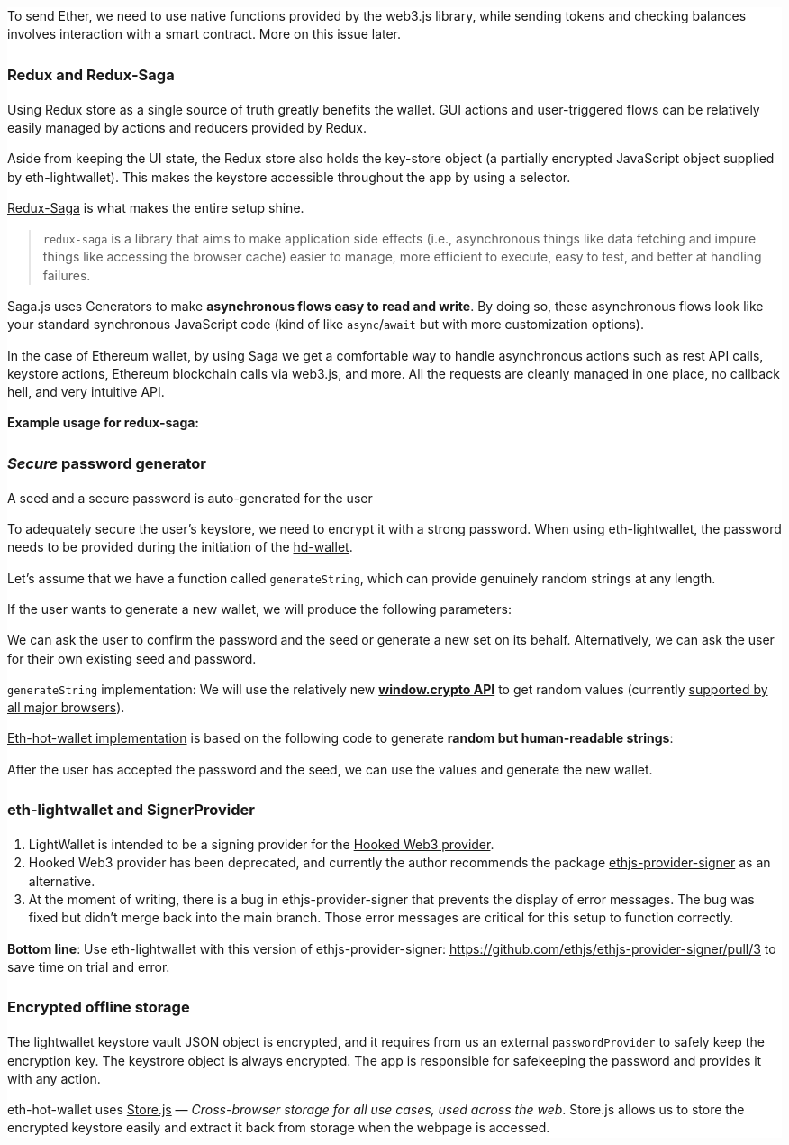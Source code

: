 <p>To send Ether, we need to use native functions provided by the web3.js library, while sending tokens and checking balances involves interaction with a smart contract. More on this issue later.</p>
<h3 id="redux-and-redux-saga">Redux and Redux-Saga</h3>
<p>Using Redux store as a single source of truth greatly benefits the wallet. GUI actions and user-triggered flows can be relatively easily managed by actions and reducers provided by Redux.</p>
<p>Aside from keeping the UI state, the Redux store also holds the key-store object (a partially encrypted JavaScript object supplied by eth-lightwallet). This makes the keystore accessible throughout the app by using a selector.</p>
<p><a href="https://github.com/redux-saga/redux-saga" rel="noopener">Redux-Saga</a> is what makes the entire setup shine.</p>
<blockquote><code>redux-saga</code> is a library that aims to make application side effects (i.e., asynchronous things like data fetching and impure things like accessing the browser cache) easier to manage, more efficient to execute, easy to test, and better at handling failures.</blockquote>
<p>Saga.js uses Generators to make <strong>asynchronous flows easy to read and write</strong>. By doing so, these asynchronous flows look like your standard synchronous JavaScript code (kind of like <code>async</code>/<code>await</code> but with more customization options).</p>
<p>In the case of Ethereum wallet, by using Saga we get a comfortable way to handle asynchronous actions such as rest API calls, keystore actions, Ethereum blockchain calls via web3.js, and more. All the requests are cleanly managed in one place, no callback hell, and very intuitive API.</p>
<p><strong>Example usage for redux-saga:</strong></p>
<h3 id="secure-password-generator"><em>Secure </em>password generator</h3>
<figcaption>A seed and a secure password is auto-generated for the user</figcaption>
</figure>
<p>To adequately secure the user’s keystore, we need to encrypt it with a strong password. When using eth-lightwallet, the password needs to be provided during the initiation of the <a href="https://www.google.com/url?sa=t&amp;rct=j&amp;q=&amp;esrc=s&amp;source=web&amp;cd=3&amp;cad=rja&amp;uact=8&amp;ved=2ahUKEwiV_JvMw4_dAhWMDcAKHfGpANYQFjACegQICBAB&amp;url=https%3A%2F%2Fethereum.stackexchange.com%2Fquestions%2F33395%2Fwhat-is-a-hd-wallet-for-ether-and-how-to-create-one-using-nodejs%3Frq%3D1&amp;usg=AOvVaw2P31H_vW_U9Dc8tZHEcrNA" rel="noopener">hd-wallet</a>.</p>
<p>Let’s assume that we have a function called <code>generateString</code>, which can provide genuinely random strings at any length.</p>
<p>If the user wants to generate a new wallet, we will produce the following parameters:</p>
<p>We can ask the user to confirm the password and the seed or generate a new set on its behalf. Alternatively, we can ask the user for their own existing seed and password.</p>
<p><code>generateString</code> implementation: We will use the relatively new <a href="https://developer.mozilla.org/en-US/docs/Web/API/Window/crypto" rel="noopener"><strong>window.crypto API</strong></a> to get random values (currently <a href="https://caniuse.com/#feat=getrandomvalues" rel="noopener">supported by all major browsers</a>).</p>
<p><a href="https://github.com/PaulLaux/eth-hot-wallet/blob/master/app/utils/crypto.js" rel="noopener">Eth-hot-wallet implementation</a> is based on the following code to generate <strong>random but human-readable strings</strong>:</p>
<p>After the user has accepted the password and the seed, we can use the values and generate the new wallet.</p>
<h3 id="eth-lightwallet-and-signerprovider">eth-lightwallet and SignerProvider</h3>
<ol>
<li>LightWallet is intended to be a signing provider for the <a href="https://github.com/ConsenSys/hooked-web3-provider" rel="noopener">Hooked Web3 provider</a>.</li>
<li>Hooked Web3 provider has been deprecated, and currently the author recommends the package <a href="https://github.com/ethjs/ethjs-provider-signer/" rel="noopener">ethjs-provider-signer</a> as an alternative.</li>
<li>At the moment of writing, there is a bug in ethjs-provider-signer that prevents the display of error messages. The bug was fixed but didn’t merge back into the main branch. Those error messages are critical for this setup to function correctly.</li>
</ol>
<p><strong>Bottom line</strong>: Use eth-lightwallet with this version of ethjs-provider-signer: <a href="https://github.com/ethjs/ethjs-provider-signer/pull/3" rel="noopener">https://github.com/ethjs/ethjs-provider-signer/pull/3</a> to save time on trial and error.</p>
<h3 id="encrypted-offline-storage"><strong>Encrypted offline storage</strong></h3>
<p>The lightwallet keystore vault JSON object is encrypted, and it requires from us an external <code>passwordProvider</code> to safely keep the encryption key. The keystrore object is always encrypted. The app is responsible for safekeeping the password and provides it with any action.</p>
<p>eth-hot-wallet uses <a href="https://github.com/marcuswestin/store.js" rel="noopener">Store.js</a> — <em>Cross-browser storage for all use cases, used across the web</em>. Store.js allows us to store the encrypted keystore easily and extract it back from storage when the webpage is accessed.</p>